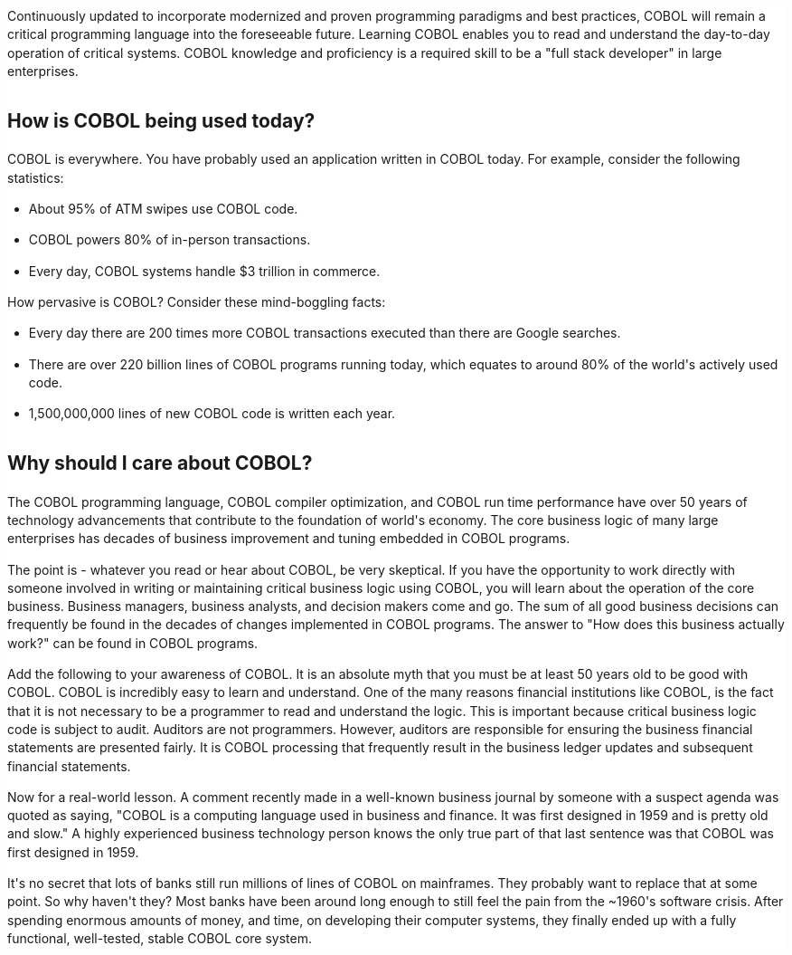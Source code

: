 Continuously updated to incorporate modernized and proven programming paradigms and best practices, COBOL will remain a critical programming language into the foreseeable future.  Learning COBOL enables you to read and understand the day-to-day operation of critical systems.  COBOL knowledge and proficiency is a required skill to be a "full stack developer" in large enterprises.

## How is COBOL being used today?

COBOL is everywhere. You have probably used an application written in COBOL today. For example, consider the following statistics:

- About 95% of ATM swipes use COBOL code.

- COBOL powers 80% of in-person transactions.

- Every day, COBOL systems handle $3 trillion in commerce.

How pervasive is COBOL? Consider these mind-boggling facts:

- Every day there are 200 times more COBOL transactions executed than there are Google searches.

- There are over 220 billion lines of COBOL programs running today, which equates to around 80% of the world's actively used code.

- 1,500,000,000 lines of new COBOL code is written each year.

## Why should I care about COBOL?

The COBOL programming language, COBOL compiler optimization, and COBOL run time performance have over 50 years of technology advancements that contribute to the foundation of world's economy.  The core business logic of many large enterprises has decades of business improvement and tuning embedded in COBOL programs.

The point is - whatever you read or hear about COBOL, be very skeptical.  If you have the opportunity to work directly with someone involved in writing or maintaining critical business logic using COBOL, you will learn about the operation of the core business. Business managers, business analysts, and decision makers come and go.  The sum of all good business decisions can frequently be found in the decades of changes implemented in COBOL programs.  The answer to "How does this business actually work?" can be found in COBOL programs.

Add the following to your awareness of COBOL.  It is an absolute myth that you must be at least 50 years old to be good with COBOL.  COBOL is incredibly easy to learn and understand.  One of the many reasons financial institutions like COBOL, is the fact that it is not necessary to be a programmer to read and understand the logic.  This is important because critical business logic code is subject to audit.  Auditors are not programmers. However, auditors are responsible for ensuring the business financial statements are presented fairly.  It is COBOL processing that frequently result in the business ledger updates and subsequent financial statements.

Now for a real-world lesson.  A comment recently made in a well-known business journal by someone with a suspect agenda was quoted as saying, "COBOL is a computing language used in business and finance.  It was first designed in 1959 and is pretty old and slow."  A highly experienced business technology person knows the only true part of that last sentence was that COBOL was first designed in 1959.

It's no secret that lots of banks still run millions of lines of COBOL on mainframes.  They probably want to replace that at some point.  So why haven't they?  Most banks have been around long enough to still feel the pain from the ~1960's software crisis.  After spending enormous amounts of money, and time, on developing their computer systems, they finally ended up with a fully functional, well-tested, stable COBOL core system.
